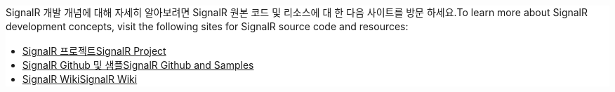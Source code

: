 <span data-ttu-id="9ae99-231">SignalR 개발 개념에 대해 자세히 알아보려면 SignalR 원본 코드 및 리소스에 대 한 다음 사이트를 방문 하세요.</span><span class="sxs-lookup"><span data-stu-id="9ae99-231">To learn more about SignalR development concepts, visit the following sites for SignalR source code and resources:</span></span>

- [<span data-ttu-id="9ae99-232">SignalR 프로젝트</span><span class="sxs-lookup"><span data-stu-id="9ae99-232">SignalR Project</span></span>](http://signalr.net)
- [<span data-ttu-id="9ae99-233">SignalR Github 및 샘플</span><span class="sxs-lookup"><span data-stu-id="9ae99-233">SignalR Github and Samples</span></span>](https://github.com/SignalR/SignalR)
- [<span data-ttu-id="9ae99-234">SignalR Wiki</span><span class="sxs-lookup"><span data-stu-id="9ae99-234">SignalR Wiki</span></span>](https://github.com/SignalR/SignalR/wiki)
